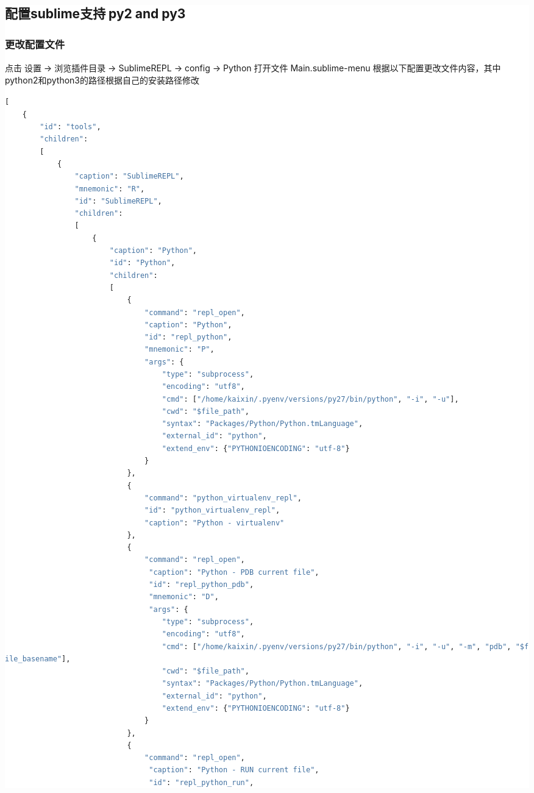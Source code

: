 ## 配置sublime支持 py2 and py3
### 更改配置文件
点击 设置 -> 浏览插件目录 -> SublimeREPL -> config -> Python 打开文件 Main.sublime-menu
根据以下配置更改文件内容，其中python2和python3的路径根据自己的安装路径修改
```python
[
    {
        "id": "tools",
        "children":
        [
            {
                "caption": "SublimeREPL",
                "mnemonic": "R",
                "id": "SublimeREPL",
                "children":
                [
                    {
                        "caption": "Python",
                        "id": "Python",
                        "children":
                        [
                            {
                                "command": "repl_open",
                                "caption": "Python",
                                "id": "repl_python",
                                "mnemonic": "P",
                                "args": {
                                    "type": "subprocess",
                                    "encoding": "utf8",
                                    "cmd": ["/home/kaixin/.pyenv/versions/py27/bin/python", "-i", "-u"],
                                    "cwd": "$file_path",
                                    "syntax": "Packages/Python/Python.tmLanguage",
                                    "external_id": "python",
                                    "extend_env": {"PYTHONIOENCODING": "utf-8"}
                                }
                            },
                            {
                                "command": "python_virtualenv_repl",
                                "id": "python_virtualenv_repl",
                                "caption": "Python - virtualenv"
                            },
                            {
                                "command": "repl_open",
                                 "caption": "Python - PDB current file",
                                 "id": "repl_python_pdb",
                                 "mnemonic": "D",
                                 "args": {
                                    "type": "subprocess",
                                    "encoding": "utf8",
                                    "cmd": ["/home/kaixin/.pyenv/versions/py27/bin/python", "-i", "-u", "-m", "pdb", "$file_basename"],
                                    "cwd": "$file_path",
                                    "syntax": "Packages/Python/Python.tmLanguage",
                                    "external_id": "python",
                                    "extend_env": {"PYTHONIOENCODING": "utf-8"}
                                }
                            },
                            {
                                "command": "repl_open",
                                 "caption": "Python - RUN current file",
                                 "id": "repl_python_run",
```